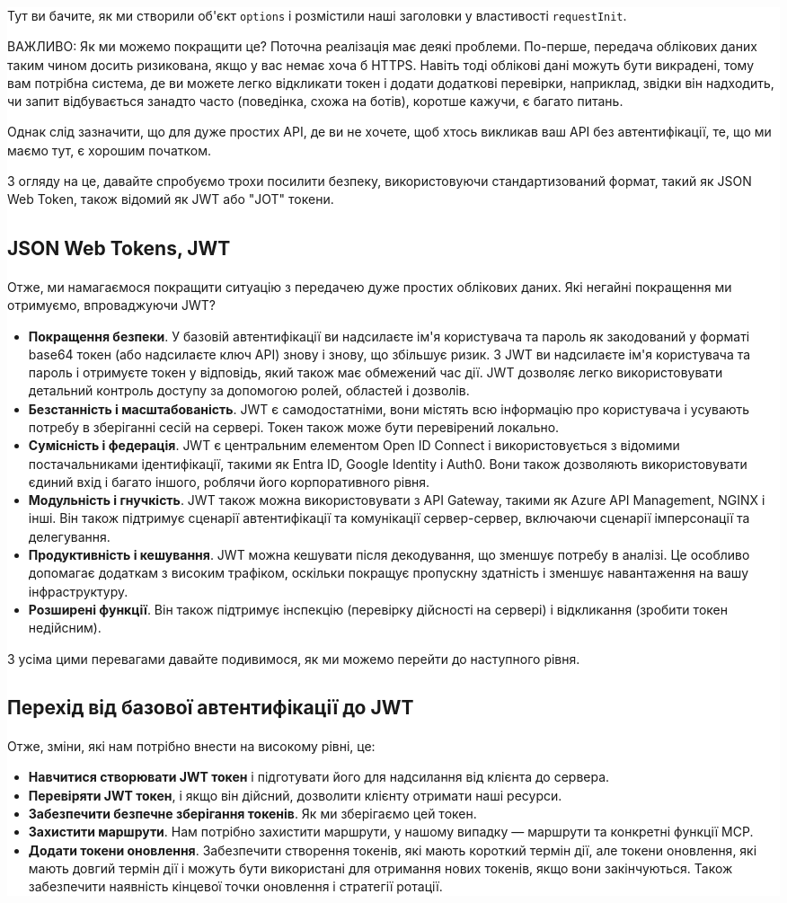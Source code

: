 Тут ви бачите, як ми створили об'єкт `options` і розмістили наші заголовки у властивості `requestInit`.

ВАЖЛИВО: Як ми можемо покращити це? Поточна реалізація має деякі проблеми. По-перше, передача облікових даних таким чином досить ризикована, якщо у вас немає хоча б HTTPS. Навіть тоді облікові дані можуть бути викрадені, тому вам потрібна система, де ви можете легко відкликати токен і додати додаткові перевірки, наприклад, звідки він надходить, чи запит відбувається занадто часто (поведінка, схожа на ботів), коротше кажучи, є багато питань. 

Однак слід зазначити, що для дуже простих API, де ви не хочете, щоб хтось викликав ваш API без автентифікації, те, що ми маємо тут, є хорошим початком. 

З огляду на це, давайте спробуємо трохи посилити безпеку, використовуючи стандартизований формат, такий як JSON Web Token, також відомий як JWT або "JOT" токени.

## JSON Web Tokens, JWT

Отже, ми намагаємося покращити ситуацію з передачею дуже простих облікових даних. Які негайні покращення ми отримуємо, впроваджуючи JWT?

- **Покращення безпеки**. У базовій автентифікації ви надсилаєте ім'я користувача та пароль як закодований у форматі base64 токен (або надсилаєте ключ API) знову і знову, що збільшує ризик. З JWT ви надсилаєте ім'я користувача та пароль і отримуєте токен у відповідь, який також має обмежений час дії. JWT дозволяє легко використовувати детальний контроль доступу за допомогою ролей, областей і дозволів. 
- **Безстанність і масштабованість**. JWT є самодостатніми, вони містять всю інформацію про користувача і усувають потребу в зберіганні сесій на сервері. Токен також може бути перевірений локально.
- **Сумісність і федерація**. JWT є центральним елементом Open ID Connect і використовується з відомими постачальниками ідентифікації, такими як Entra ID, Google Identity і Auth0. Вони також дозволяють використовувати єдиний вхід і багато іншого, роблячи його корпоративного рівня.
- **Модульність і гнучкість**. JWT також можна використовувати з API Gateway, такими як Azure API Management, NGINX і інші. Він також підтримує сценарії автентифікації та комунікації сервер-сервер, включаючи сценарії імперсонації та делегування.
- **Продуктивність і кешування**. JWT можна кешувати після декодування, що зменшує потребу в аналізі. Це особливо допомагає додаткам з високим трафіком, оскільки покращує пропускну здатність і зменшує навантаження на вашу інфраструктуру.
- **Розширені функції**. Він також підтримує інспекцію (перевірку дійсності на сервері) і відкликання (зробити токен недійсним).

З усіма цими перевагами давайте подивимося, як ми можемо перейти до наступного рівня.

## Перехід від базової автентифікації до JWT

Отже, зміни, які нам потрібно внести на високому рівні, це:

- **Навчитися створювати JWT токен** і підготувати його для надсилання від клієнта до сервера.
- **Перевіряти JWT токен**, і якщо він дійсний, дозволити клієнту отримати наші ресурси.
- **Забезпечити безпечне зберігання токенів**. Як ми зберігаємо цей токен.
- **Захистити маршрути**. Нам потрібно захистити маршрути, у нашому випадку — маршрути та конкретні функції MCP.
- **Додати токени оновлення**. Забезпечити створення токенів, які мають короткий термін дії, але токени оновлення, які мають довгий термін дії і можуть бути використані для отримання нових токенів, якщо вони закінчуються. Також забезпечити наявність кінцевої точки оновлення і стратегії ротації.
